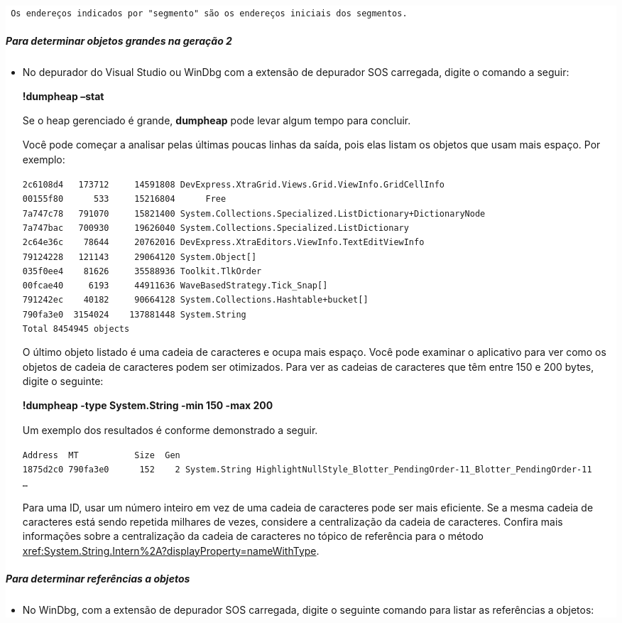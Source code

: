      Os endereços indicados por "segmento" são os endereços iniciais dos segmentos.  
  
<a name="ExamineGen2"></a>   
##### <a name="to-determine-large-objects-in-generation-2"></a>Para determinar objetos grandes na geração 2  
  
-   No depurador do Visual Studio ou WinDbg com a extensão de depurador SOS carregada, digite o comando a seguir:  
  
     **!dumpheap –stat**  
  
     Se o heap gerenciado é grande, **dumpheap** pode levar algum tempo para concluir.  
  
     Você pode começar a analisar pelas últimas poucas linhas da saída, pois elas listam os objetos que usam mais espaço. Por exemplo:  
  
    ```  
    2c6108d4   173712     14591808 DevExpress.XtraGrid.Views.Grid.ViewInfo.GridCellInfo  
    00155f80      533     15216804      Free  
    7a747c78   791070     15821400 System.Collections.Specialized.ListDictionary+DictionaryNode  
    7a747bac   700930     19626040 System.Collections.Specialized.ListDictionary  
    2c64e36c    78644     20762016 DevExpress.XtraEditors.ViewInfo.TextEditViewInfo  
    79124228   121143     29064120 System.Object[]  
    035f0ee4    81626     35588936 Toolkit.TlkOrder  
    00fcae40     6193     44911636 WaveBasedStrategy.Tick_Snap[]  
    791242ec    40182     90664128 System.Collections.Hashtable+bucket[]  
    790fa3e0  3154024    137881448 System.String  
    Total 8454945 objects  
    ```  
  
     O último objeto listado é uma cadeia de caracteres e ocupa mais espaço. Você pode examinar o aplicativo para ver como os objetos de cadeia de caracteres podem ser otimizados. Para ver as cadeias de caracteres que têm entre 150 e 200 bytes, digite o seguinte:  
  
     **!dumpheap -type System.String -min 150 -max 200**  
  
     Um exemplo dos resultados é conforme demonstrado a seguir.  
  
    ```  
    Address  MT           Size  Gen  
    1875d2c0 790fa3e0      152    2 System.String HighlightNullStyle_Blotter_PendingOrder-11_Blotter_PendingOrder-11  
    …  
    ```  
  
     Para uma ID, usar um número inteiro em vez de uma cadeia de caracteres pode ser mais eficiente. Se a mesma cadeia de caracteres está sendo repetida milhares de vezes, considere a centralização da cadeia de caracteres. Confira mais informações sobre a centralização da cadeia de caracteres no tópico de referência para o método <xref:System.String.Intern%2A?displayProperty=nameWithType>.  
  
<a name="ObjRef"></a>   
##### <a name="to-determine-references-to-objects"></a>Para determinar referências a objetos  
  
-   No WinDbg, com a extensão de depurador SOS carregada, digite o seguinte comando para listar as referências a objetos:  
  